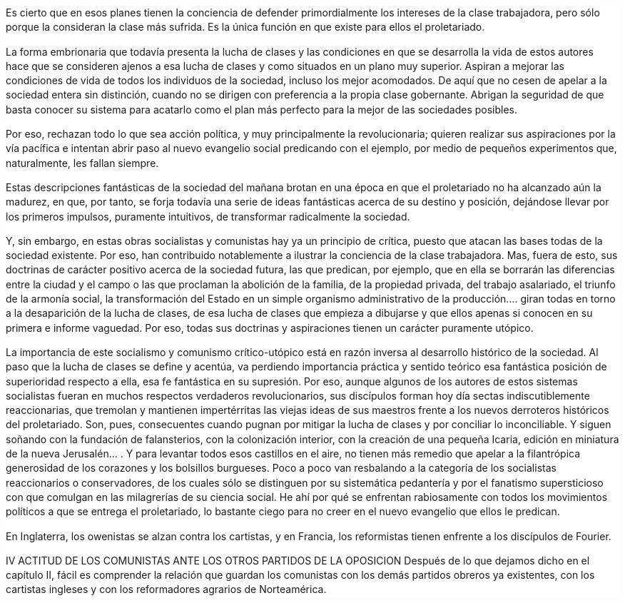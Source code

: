 Es cierto que en esos planes tienen la conciencia de defender primordialmente los intereses de la clase trabajadora, pero sólo porque la consideran la clase más sufrida.  Es la única función en que existe para ellos el proletariado.

La forma embrionaria que todavía presenta la lucha de clases y las condiciones en que se desarrolla la vida de estos autores hace que se consideren ajenos a esa lucha de clases y como situados en un plano muy superior.  Aspiran a mejorar las condiciones de vida de todos los individuos de la sociedad, incluso los mejor acomodados.  De aquí que no cesen de apelar a la sociedad entera sin distinción, cuando no se dirigen con preferencia a la propia clase gobernante. Abrigan la seguridad de que basta conocer su sistema para acatarlo como el plan más perfecto para la mejor de las sociedades posibles.

Por eso, rechazan todo lo que sea acción política, y muy principalmente la revolucionaria; quieren realizar sus aspiraciones por la vía pacífica e intentan abrir paso al nuevo evangelio social predicando con el ejemplo, por medio de pequeños experimentos que, naturalmente, les fallan siempre.

Estas descripciones fantásticas de la sociedad del mañana brotan en una época en que el proletariado no ha alcanzado aún la madurez, en que, por tanto, se forja todavía una serie de ideas fantásticas acerca de su destino y posición, dejándose llevar por los primeros impulsos, puramente intuitivos, de transformar radicalmente la sociedad.

Y, sin embargo, en estas obras socialistas y comunistas hay ya un principio de crítica, puesto que atacan las bases todas de la sociedad existente.  Por eso, han contribuido notablemente a ilustrar la conciencia de la clase trabajadora.  Mas, fuera de esto, sus doctrinas de carácter positivo acerca de la sociedad futura, las que predican, por ejemplo, que en ella se borrarán las diferencias entre la ciudad y el campo o las que proclaman la abolición de la familia, de la propiedad privada, del trabajo asalariado, el triunfo de la armonía social, la transformación del Estado en un simple organismo administrativo de la producción.... giran todas en torno a la desaparición de la lucha de clases, de esa lucha de clases que empieza a dibujarse y que ellos apenas si conocen en su primera e informe vaguedad.  Por eso, todas sus doctrinas y aspiraciones tienen un carácter puramente utópico.

La importancia de este socialismo y comunismo crítico-utópico está en razón inversa al desarrollo histórico de la sociedad.  Al paso que la lucha de clases se define y acentúa, va perdiendo importancia práctica y sentido teórico esa fantástica posición de superioridad respecto a ella, esa fe fantástica en su supresión.  Por eso, aunque algunos de los autores de estos sistemas socialistas fueran en muchos respectos verdaderos revolucionarios, sus discípulos forman hoy día sectas indiscutiblemente reaccionarias, que tremolan y mantienen impertérritas las viejas ideas de sus maestros frente a los nuevos derroteros históricos del proletariado.  Son, pues, consecuentes cuando pugnan por mitigar la lucha de clases y por conciliar lo inconciliable.  Y siguen soñando con la fundación de falansterios, con la colonización interior, con la creación de una pequeña Icaria, edición en miniatura de la nueva Jerusalén... . Y para levantar todos esos castillos en el aire, no tienen más remedio que apelar a la filantrópica generosidad de los corazones y los bolsillos burgueses.  Poco a poco van resbalando a la categoría de los socialistas reaccionarios o conservadores, de los cuales sólo se distinguen por su sistemática pedantería y por el fanatismo supersticioso con que comulgan en las milagrerías de su ciencia social.  He ahí por qué se enfrentan rabiosamente con todos los movimientos políticos a que se entrega el proletariado, lo bastante ciego para no creer en el nuevo evangelio que ellos le predican.

En Inglaterra, los owenistas se alzan contra los cartistas, y en Francia, los reformistas tienen enfrente a los discípulos de Fourier.

 

IV
ACTITUD DE LOS COMUNISTAS ANTE LOS
OTROS PARTIDOS DE LA OPOSICION
Después de lo que dejamos dicho en el capítulo II, fácil es comprender la relación que guardan los comunistas con los demás partidos obreros ya existentes, con los cartistas ingleses y con los reformadores agrarios de Norteamérica.
